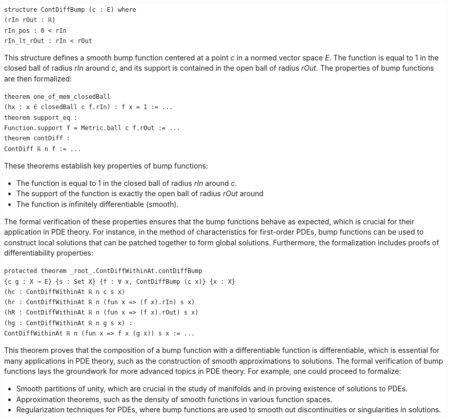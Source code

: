 ```lean
structure ContDiffBump (c : E) where
(rIn rOut : ℝ)
rIn_pos : 0 < rIn
rIn_lt_rOut : rIn < rOut
```
This structure defines a smooth bump function centered at a point $c$ in a
normed vector space $E$. The function is equal to 1 in the closed ball of
radius *rIn* around $c$, and its support is contained in the open
ball of radius *rOut*. The properties of bump functions are then
formalized:

```lean
theorem one_of_mem_closedBall
(hx : x ∈ closedBall c f.rIn) : f x = 1 := ...
theorem support_eq :
Function.support f = Metric.ball c f.rOut := ...
theorem contDiff :
ContDiff ℝ n f := ...
 ```

These theorems establish key properties of bump functions:
- The function is equal to 1 in the closed ball of radius *rIn* around $c$.
- The support of the function is exactly the open ball of radius *rOut* around
- The function is infinitely differentiable (smooth).

The formal verification of these properties ensures that the bump functions
behave as expected, which is crucial for their application in PDE theory. For
instance, in the method of characteristics for first-order PDEs, bump
functions can be used to construct local solutions that can be patched
together to form global solutions. Furthermore, the formalization includes
proofs of differentiability properties:


```lean
protected theorem _root_.ContDiffWithinAt.contDiffBump
{c g : X → E} {s : Set X} {f : ∀ x, ContDiffBump (c x)} {x : X}
(hc : ContDiffWithinAt ℝ n c s x)
(hr : ContDiffWithinAt ℝ n (fun x => (f x).rIn) s x)
(hR : ContDiffWithinAt ℝ n (fun x => (f x).rOut) s x)
(hg : ContDiffWithinAt ℝ n g s x) :
ContDiffWithinAt ℝ n (fun x => f x (g x)) s x := ...
```

This theorem proves that the composition of a bump function with a
differentiable function is differentiable, which is essential for many
applications in PDE theory, such as the construction of smooth approximations
to solutions. The formal verification of bump functions lays the groundwork
for more advanced topics in PDE theory. For example, one could proceed to
formalize:

- Smooth partitions of unity, which are crucial in the study of manifolds and in proving existence of solutions to PDEs.
- Approximation theorems, such as the density of smooth functions in various function spaces.
- Regularization techniques for PDEs, where bump functions are used to smooth out discontinuities or singularities in solutions.
